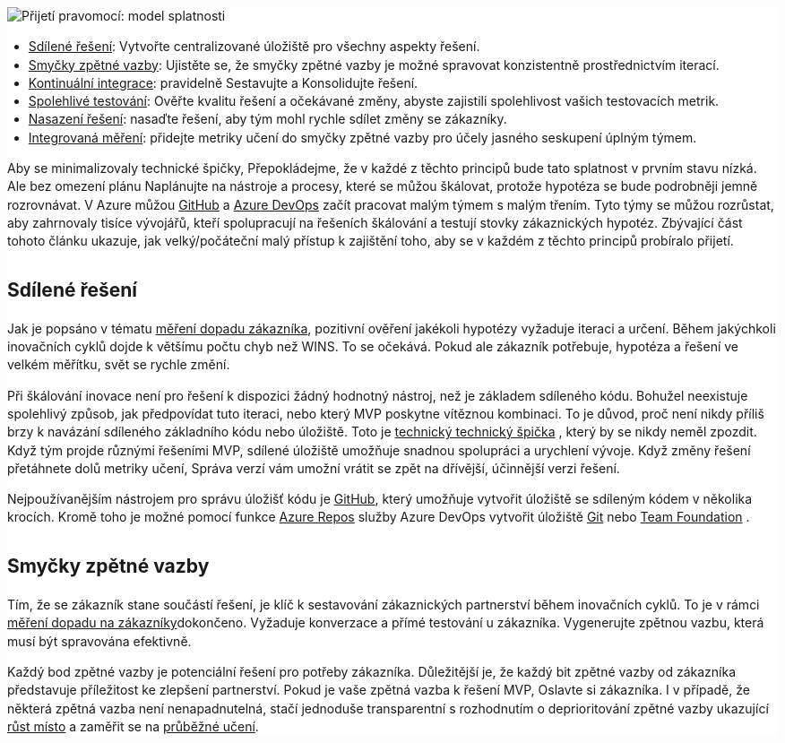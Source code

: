 ![Přijetí pravomocí: model splatnosti](../../_images/innovate/empower-adoption-maturity.png)

- [Sdílené řešení](#shared-solution): Vytvořte centralizované úložiště pro všechny aspekty řešení.
- [Smyčky zpětné vazby](#feedback-loops): Ujistěte se, že smyčky zpětné vazby je možné spravovat konzistentně prostřednictvím iterací.
- [Kontinuální integrace](#continuous-integration): pravidelně Sestavujte a Konsolidujte řešení.
- [Spolehlivé testování](#reliable-testing): Ověřte kvalitu řešení a očekávané změny, abyste zajistili spolehlivost vašich testovacích metrik.
- [Nasazení řešení](#solution-deployment): nasaďte řešení, aby tým mohl rychle sdílet změny se zákazníky.
- [Integrovaná měření](#integrated-measurements): přidejte metriky učení do smyčky zpětné vazby pro účely jasného seskupení úplným týmem.

Aby se minimalizovaly technické špičky, Přepokládejme, že v každé z těchto principů bude tato splatnost v prvním stavu nízká. Ale bez omezení plánu Naplánujte na nástroje a procesy, které se můžou škálovat, protože hypotéza se bude podrobněji jemně rozrovnávat. V Azure můžou [GitHub](https://guides.github.com) a [Azure DevOps](https://docs.microsoft.com/azure/devops) začít pracovat malým týmem s malým třením. Tyto týmy se můžou rozrůstat, aby zahrnovaly tisíce vývojářů, kteří spolupracují na řešeních škálování a testují stovky zákaznických hypotéz. Zbývající část tohoto článku ukazuje, jak velký/počáteční malý přístup k zajištění toho, aby se v každém z těchto principů probíralo přijetí.

## <a name="shared-solution"></a>Sdílené řešení

Jak je popsáno v tématu [měření dopadu zákazníka](./measure.md), pozitivní ověření jakékoli hypotézy vyžaduje iteraci a určení. Během jakýchkoli inovačních cyklů dojde k většímu počtu chyb než WINS. To se očekává. Pokud ale zákazník potřebuje, hypotéza a řešení ve velkém měřítku, svět se rychle změní.

Při škálování inovace není pro řešení k dispozici žádný hodnotný nástroj, než je základem sdíleného kódu. Bohužel neexistuje spolehlivý způsob, jak předpovídat tuto iteraci, nebo který MVP poskytne vítěznou kombinaci. To je důvod, proč není nikdy příliš brzy k navázání sdíleného základního kódu nebo úložiště. Toto je [technický technický špička](./build.md#reduce-complexity-and-delay-technical-spikes) , který by se nikdy neměl zpozdit. Když tým projde různými řešeními MVP, sdílené úložiště umožňuje snadnou spolupráci a urychlení vývoje. Když změny řešení přetáhnete dolů metriky učení, Správa verzí vám umožní vrátit se zpět na dřívější, účinnější verzi řešení.

Nejpoužívanějším nástrojem pro správu úložišť kódu je [GitHub](https://guides.github.com), který umožňuje vytvořit úložiště se sdíleným kódem v několika krocích. Kromě toho je možné pomocí funkce [Azure Repos](https://docs.microsoft.com/azure/devops/repos/get-started/what-is-repos?view=azure-devops) služby Azure DevOps vytvořit úložiště [Git](https://docs.microsoft.com/azure/devops/repos/get-started/what-is-repos?view=azure-devops#git) nebo [Team Foundation](https://docs.microsoft.com/azure/devops/repos/get-started/what-is-repos?view=azure-devops#tfvc) .

## <a name="feedback-loops"></a>Smyčky zpětné vazby

Tím, že se zákazník stane součástí řešení, je klíč k sestavování zákaznických partnerství během inovačních cyklů. To je v rámci [měření dopadu na zákazníky](./measure.md)dokončeno. Vyžaduje konverzace a přímé testování u zákazníka. Vygenerujte zpětnou vazbu, která musí být spravována efektivně.

Každý bod zpětné vazby je potenciální řešení pro potřeby zákazníka. Důležitější je, že každý bit zpětné vazby od zákazníka představuje příležitost ke zlepšení partnerství. Pokud je vaše zpětná vazba k řešení MVP, Oslavte si zákazníka. I v případě, že některá zpětná vazba není nenapadnutelná, stačí jednoduše transparentní s rozhodnutím o deprioritování zpětné vazby ukazující [růst místo](./learn.md#growth-mindset) a zaměřit se na [průběžné učení](./learn.md#continuous-learning).
